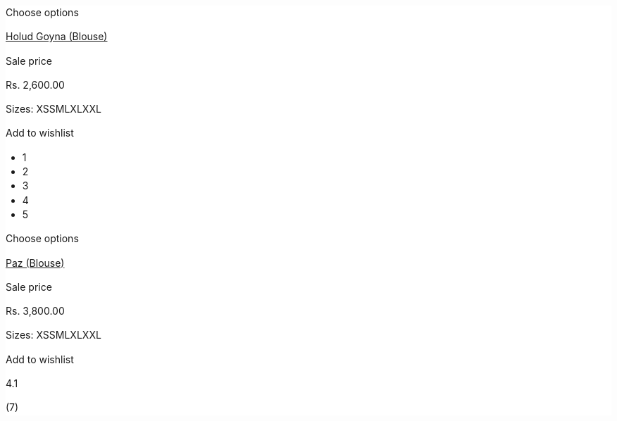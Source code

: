 Choose options

[Holud Goyna (Blouse)](/products/holud-goyna-blouse)

Sale price

Rs. 2,600.00

Sizes: XSSMLXLXXL

Add to wishlist

[](/products/paz-1)

[](/products/paz-1)

[](/products/paz-1)

[](/products/paz-1)

[](/products/paz-1)

[](/products/paz-1)

- 1
- 2
- 3
- 4
- 5

Choose options

[Paz (Blouse)](/products/paz-1)

Sale price

Rs. 3,800.00

Sizes: XSSMLXLXXL

Add to wishlist

4.1

(7)

[](/products/golapi-goyna-blouse)

[](/products/golapi-goyna-blouse)

[](/products/golapi-goyna-blouse)

[](/products/golapi-goyna-blouse)

[](/products/golapi-goyna-blouse)

[](/products/golapi-goyna-blouse)

[](/products/golapi-goyna-blouse)

[](/products/golapi-goyna-blouse)

[](/products/golapi-goyna-blouse)

[](/products/golapi-goyna-blouse)
